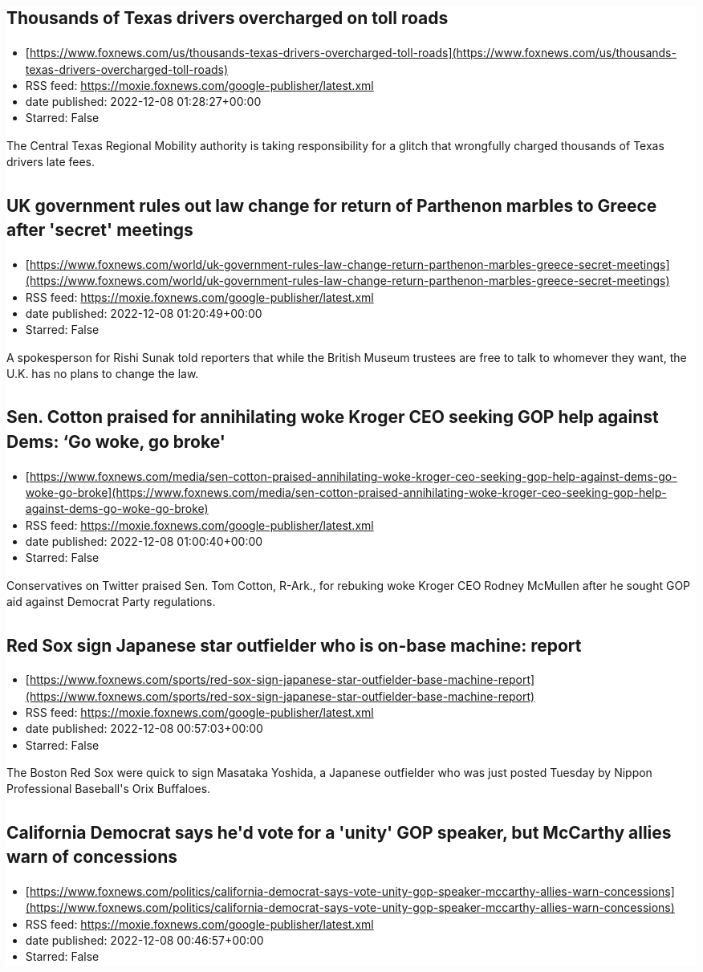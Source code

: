 ## Thousands of Texas drivers overcharged on toll roads
 - [https://www.foxnews.com/us/thousands-texas-drivers-overcharged-toll-roads](https://www.foxnews.com/us/thousands-texas-drivers-overcharged-toll-roads)
 - RSS feed: https://moxie.foxnews.com/google-publisher/latest.xml
 - date published: 2022-12-08 01:28:27+00:00
 - Starred: False

The Central Texas Regional Mobility authority is taking responsibility for a glitch that wrongfully charged thousands of Texas drivers late fees.

## UK government rules out law change for return of Parthenon marbles to Greece after 'secret' meetings
 - [https://www.foxnews.com/world/uk-government-rules-law-change-return-parthenon-marbles-greece-secret-meetings](https://www.foxnews.com/world/uk-government-rules-law-change-return-parthenon-marbles-greece-secret-meetings)
 - RSS feed: https://moxie.foxnews.com/google-publisher/latest.xml
 - date published: 2022-12-08 01:20:49+00:00
 - Starred: False

A spokesperson for Rishi Sunak told reporters that while the British Museum trustees are free to talk to whomever they want, the U.K. has no plans to change the law.

## Sen. Cotton praised for annihilating woke Kroger CEO seeking GOP help against Dems: ‘Go woke, go broke'
 - [https://www.foxnews.com/media/sen-cotton-praised-annihilating-woke-kroger-ceo-seeking-gop-help-against-dems-go-woke-go-broke](https://www.foxnews.com/media/sen-cotton-praised-annihilating-woke-kroger-ceo-seeking-gop-help-against-dems-go-woke-go-broke)
 - RSS feed: https://moxie.foxnews.com/google-publisher/latest.xml
 - date published: 2022-12-08 01:00:40+00:00
 - Starred: False

Conservatives on Twitter praised Sen. Tom Cotton, R-Ark., for rebuking woke Kroger CEO Rodney McMullen after he sought GOP aid against Democrat Party regulations.

## Red Sox sign Japanese star outfielder who is on-base machine: report
 - [https://www.foxnews.com/sports/red-sox-sign-japanese-star-outfielder-base-machine-report](https://www.foxnews.com/sports/red-sox-sign-japanese-star-outfielder-base-machine-report)
 - RSS feed: https://moxie.foxnews.com/google-publisher/latest.xml
 - date published: 2022-12-08 00:57:03+00:00
 - Starred: False

The Boston Red Sox were quick to sign Masataka Yoshida, a Japanese outfielder who was just posted Tuesday by Nippon Professional Baseball's Orix Buffaloes.

## California Democrat says he'd vote for a 'unity' GOP speaker, but McCarthy allies warn of concessions
 - [https://www.foxnews.com/politics/california-democrat-says-vote-unity-gop-speaker-mccarthy-allies-warn-concessions](https://www.foxnews.com/politics/california-democrat-says-vote-unity-gop-speaker-mccarthy-allies-warn-concessions)
 - RSS feed: https://moxie.foxnews.com/google-publisher/latest.xml
 - date published: 2022-12-08 00:46:57+00:00
 - Starred: False
